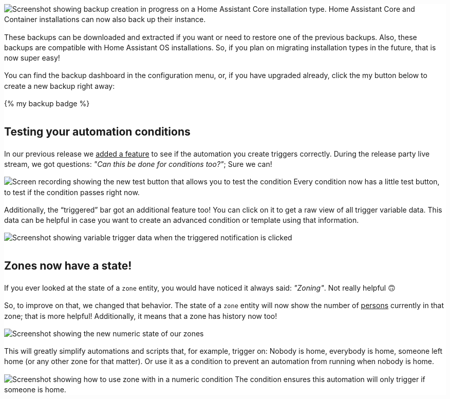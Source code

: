 <p class='img'>
<img class="no-shadow" src='/images/blog/2022-04/backups.png' alt='Screenshot showing backup creation in progress on a Home Assistant Core installation type.'>
Home Assistant Core and Container installations can now also back up their instance.
</p>

These backups can be downloaded and extracted if you want or need to restore one
of the previous backups. Also, these backups are compatible with Home Assistant
OS installations. So, if you plan on migrating installation types in the future,
that is now super easy!

You can find the backup dashboard in the configuration menu, or, if you have
upgraded already, click the my button below to create a new backup right away:

{% my backup badge %}

## Testing your automation conditions

In our previous release we [added a feature][triggered] to see if the automation
you create triggers correctly. During the release party live stream,
we got questions: _"Can this be done for conditions too?"_; Sure we can!

<p class='img'>
<img class="no-shadow" src='/images/blog/2022-04/test-condition.gif' alt='Screen recording showing the new test button that allows you to test the condition'>
Every condition now has a little test button, to test if the condition passes right now.
</p>

Additionally, the “triggered” bar got an additional feature too! You can click
on it to get a raw view of all trigger variable data. This data
can be helpful in case you want to create an advanced condition or template
using that information.

<img class="no-shadow" src='/images/blog/2022-04/triggered-variables.png' alt='Screenshot showing variable trigger data when the triggered notification is clicked'>

[triggered]: /blog/2022/03/02/release-20223/#triggered

## Zones now have a state!

If you ever looked at the state of a `zone` entity, you would have noticed
it always said: _"Zoning"_. Not really helpful 🙃

So, to improve on that, we changed that behavior. The state of a `zone` entity
will now show the number of [persons] currently in that zone; that is more
helpful! Additionally, it means that a zone has history now too!

<img class="no-shadow" src='/images/blog/2022-04/zone-state.png' alt='Screenshot showing the new numeric state of our zones'>

This will greatly simplify automations and scripts that, for example, trigger
on: Nobody is home, everybody is home, someone left home (or any other zone
for that matter). Or use it as a condition to prevent an automation
from running when nobody is home.

<p class='img'>
<img class="no-shadow" src='/images/blog/2022-04/zone-condition.png' alt='Screenshot showing how to use zone with in a numeric condition'>
The condition ensures this automation will only trigger if someone is home.
</p>


[Derivative]: /integrations/derivative
[Groups]: /integrations/group
[Integration - Riemann sum integral]: /integrations/integration
[Min/Max]: /integrations/min_max
[Switch as X]: /integrations/switch_as_x
[Threshold]: /integrations/threshold
[Times of Day]: /integrations/tod
[Utility Meter]: /integrations/utility_meter
[persons]: /integrations/person
[Data Science Portal]: https://data.home-assistant.io/docs/states#database
[Blueprints Exchange]: https://community.home-assistant.io/c/blueprints-exchange/53
[Blueprints]: /docs/blueprint/
[@balloob]: https://github.com/frenck
[@bdraco]: https://github.com/bdraco
[@elupus]: https://github.com/elupus
[@epenet]: https://github.com/frenck
[@goyney]: https://github.com/goyney
[@JeffLIrion]: https://github.com/JeffLIrion
[@klaasnicolaas]: https://github.com/klaasnicolaas
[@ludeeus]: https://github.com/ludeeus
[@marcelveldt]: https://github.com/marcelveldt
[@NachtaktiverHalbaffe]: https://github.com/NachtaktiverHalbaffe
[@raman325]: https://github.com/raman325
[@thecode]: https://github.com/thecode
[@zsarnett]: https://github.com/zsarnett
[Android TV]: /integrations/androidtv/
[Bluesound]: /integrations/bluesound
[Denon HEOS]: /integrations/heos
[Forecast.Solar]: /integrations/forecast_solar
[forked-daapd]: /integrations/forked-daapd
[GitHub]: /integrations/github
[Hue]: /integrations/hue
[Linn / OpenHome]: /integrations/linn
[Logitech Squeezebox]: /integrations/squeezebox
[Material Design Icons]: https://materialdesignicons.com/
[Music Player Daemon (MPD)]: /integrations/mpd
[Panasonic Viera]: /integrations/panasonic_viera
[RFXCOM RFXtrx]: /integrations/rfxtrx
[Samsung TV]: /integrations/samsungtv
[Shelly]: /integrations/shelly
[these beautiful new icons]: https://pictogrammers.github.io/@mdi/font/6.6.96/
[Timers]: /integrations/timer
[TP-Link Kasa Smart]: /integrations/tplink
[UniFi Protect]: /integrations/unifiprotect
[Yamaha MusicCast]: /integrations/yamaha_musiccast
[@Antoni-Czaplicki]: https://github.com/Antoni-Czaplicki
[@emontnemery]: https://github.com/emontnemery
[@frenck]: https://github.com/frenck
[@IceBotYT]: https://github.com/IceBotYT
[@ludeeus]: https://github.com/ludeeus
[@Noltari]: https://github.com/Noltari
[@SteveEasley]: https://github.com/SteveEasley
[Airzone]: /integrations/airzone
[Backup]: /integrations/backup
[Kaleidescape]: /integrations/kaleidescape
[PECO Outage Count]: /integrations/peco
[Switch as X]: /integrations/switch_as_x
[Uonet+ Vulcan]: /integrations/vulcan
[Update]: /integrations/update
[@allenporter]: https://github.com/allenporter
[@davet2001]: https://github.com/davet2001
[@emontnemery]: https://github.com/emontnemery
[@frenck]: https://github.com/frenck
[@gjohansson-ST]: https://github.com/gjohansson-ST
[@mib1185]: https://github.com/mib1185
[@rappenze]: https://github.com/rappenze
[@tkdrob]: https://github.com/tkdrob
[Deluge]: /integrations/deluge
[Derivative]: /integrations/derivative
[Discord]: /integrations/discord
[Fibaro]: /integrations/fibaro
[File Size]: /integrations/filesize
[Generic Camera]: /integrations/generic
[Google Calendars]: /integrations/google
[Groups]: /integrations/group
[Integration - Riemann sum integral]: /integrations/integration
[Min/Max]: /integrations/min_max
[Moon]: /integrations/moon
[Season]: /integrations/season
[Sun]: /integrations/sun
[Tankerkoenig]: /integrations/tankerkoenig
[Threshold]: /integrations/threshold
[Times of Day]: /integrations/tod
[Trafikverket Train]: /integrations/trafikverket_train
[Uptime]: /integrations/uptime
[Utility Meter]: /integrations/utility_meter
[#67210]: https://github.com/home-assistant/core/pull/67210
[#68975]: https://github.com/home-assistant/core/pull/68975
[#69378]: https://github.com/home-assistant/core/pull/69378
[#69440]: https://github.com/home-assistant/core/pull/69440
[#69452]: https://github.com/home-assistant/core/pull/69452
[#69454]: https://github.com/home-assistant/core/pull/69454
[#69455]: https://github.com/home-assistant/core/pull/69455
[#69485]: https://github.com/home-assistant/core/pull/69485
[#69486]: https://github.com/home-assistant/core/pull/69486
[#69488]: https://github.com/home-assistant/core/pull/69488
[#69495]: https://github.com/home-assistant/core/pull/69495
[#69520]: https://github.com/home-assistant/core/pull/69520
[#69539]: https://github.com/home-assistant/core/pull/69539
[#69543]: https://github.com/home-assistant/core/pull/69543
[#69544]: https://github.com/home-assistant/core/pull/69544
[#69584]: https://github.com/home-assistant/core/pull/69584
[#69595]: https://github.com/home-assistant/core/pull/69595
[#69612]: https://github.com/home-assistant/core/pull/69612
[#69615]: https://github.com/home-assistant/core/pull/69615
[#69622]: https://github.com/home-assistant/core/pull/69622
[#69629]: https://github.com/home-assistant/core/pull/69629
[#69631]: https://github.com/home-assistant/core/pull/69631
[#69633]: https://github.com/home-assistant/core/pull/69633
[#69636]: https://github.com/home-assistant/core/pull/69636
[#69637]: https://github.com/home-assistant/core/pull/69637
[#69641]: https://github.com/home-assistant/core/pull/69641
[@Noltari]: https://github.com/Noltari
[@allenporter]: https://github.com/allenporter
[@balloob]: https://github.com/balloob
[@bdraco]: https://github.com/bdraco
[@davet2001]: https://github.com/davet2001
[@dgomes]: https://github.com/dgomes
[@dmulcahey]: https://github.com/dmulcahey
[@hunterjm]: https://github.com/hunterjm
[@ludeeus]: https://github.com/ludeeus
[@mdz]: https://github.com/mdz
[@mib1185]: https://github.com/mib1185
[@north3221]: https://github.com/north3221
[@puddly]: https://github.com/puddly
[@raman325]: https://github.com/raman325
[@thecode]: https://github.com/thecode
[airzone docs]: /integrations/airzone/
[elkm1 docs]: /integrations/elkm1/
[energy docs]: /integrations/energy/
[fritzbox docs]: /integrations/fritzbox/
[generic docs]: /integrations/generic/
[google docs]: /integrations/google/
[hassio docs]: /integrations/hassio/
[homekit docs]: /integrations/homekit/
[onvif docs]: /integrations/onvif/
[powerwall docs]: /integrations/powerwall/
[remote_rpi_gpio docs]: /integrations/remote_rpi_gpio/
[sun docs]: /integrations/sun/
[tado docs]: /integrations/tado/
[telegram_bot docs]: /integrations/telegram_bot/
[tplink docs]: /integrations/tplink/
[unifiprotect docs]: /integrations/unifiprotect/
[utility_meter docs]: /integrations/utility_meter/
[version docs]: /integrations/version/
[zha docs]: /integrations/zha/
[zwave_js docs]: /integrations/zwave_js/
[#69304]: https://github.com/home-assistant/core/pull/69304
[#69597]: https://github.com/home-assistant/core/pull/69597
[#69652]: https://github.com/home-assistant/core/pull/69652
[#69655]: https://github.com/home-assistant/core/pull/69655
[#69664]: https://github.com/home-assistant/core/pull/69664
[#69667]: https://github.com/home-assistant/core/pull/69667
[#69671]: https://github.com/home-assistant/core/pull/69671
[#69679]: https://github.com/home-assistant/core/pull/69679
[#69714]: https://github.com/home-assistant/core/pull/69714
[#69718]: https://github.com/home-assistant/core/pull/69718
[#69725]: https://github.com/home-assistant/core/pull/69725
[#69743]: https://github.com/home-assistant/core/pull/69743
[#69757]: https://github.com/home-assistant/core/pull/69757
[#69762]: https://github.com/home-assistant/core/pull/69762
[#69771]: https://github.com/home-assistant/core/pull/69771
[#69772]: https://github.com/home-assistant/core/pull/69772
[#69776]: https://github.com/home-assistant/core/pull/69776
[#69794]: https://github.com/home-assistant/core/pull/69794
[#69802]: https://github.com/home-assistant/core/pull/69802
[#69818]: https://github.com/home-assistant/core/pull/69818
[#69821]: https://github.com/home-assistant/core/pull/69821
[#69822]: https://github.com/home-assistant/core/pull/69822
[#69833]: https://github.com/home-assistant/core/pull/69833
[@AngellusMortis]: https://github.com/AngellusMortis
[@DeerMaximum]: https://github.com/DeerMaximum
[@EiNSTeiN-]: https://github.com/EiNSTeiN-
[@KNXBroker]: https://github.com/KNXBroker
[@allenporter]: https://github.com/allenporter
[@azrdev]: https://github.com/azrdev
[@bdraco]: https://github.com/bdraco
[@davet2001]: https://github.com/davet2001
[@epenet]: https://github.com/epenet
[@exxamalte]: https://github.com/exxamalte
[@jjlawren]: https://github.com/jjlawren
[@mfugate1]: https://github.com/mfugate1
[@michaeldavie]: https://github.com/michaeldavie
[@raman325]: https://github.com/raman325
[@rikroe]: https://github.com/rikroe
[@starkillerOG]: https://github.com/starkillerOG
[@thecode]: https://github.com/thecode
[bmw_connected_drive docs]: /integrations/bmw_connected_drive/
[gdacs docs]: /integrations/gdacs/
[generic docs]: /integrations/generic/
[google docs]: /integrations/google/
[mpd docs]: /integrations/mpd/
[netgear docs]: /integrations/netgear/
[nina docs]: /integrations/nina/
[plex docs]: /integrations/plex/
[rtsp_to_webrtc docs]: /integrations/rtsp_to_webrtc/
[samsungtv docs]: /integrations/samsungtv/
[shelly docs]: /integrations/shelly/
[sleepiq docs]: /integrations/sleepiq/
[soundtouch docs]: /integrations/soundtouch/
[stream docs]: /integrations/stream/
[tomorrowio docs]: /integrations/tomorrowio/
[tplink docs]: /integrations/tplink/
[unifiprotect docs]: /integrations/unifiprotect/
[xmpp docs]: /integrations/xmpp/
[zwave_js docs]: /integrations/zwave_js/
[#69211]: https://github.com/home-assistant/core/pull/69211
[#69696]: https://github.com/home-assistant/core/pull/69696
[#69756]: https://github.com/home-assistant/core/pull/69756
[#69840]: https://github.com/home-assistant/core/pull/69840
[#69850]: https://github.com/home-assistant/core/pull/69850
[#69859]: https://github.com/home-assistant/core/pull/69859
[#69863]: https://github.com/home-assistant/core/pull/69863
[#69866]: https://github.com/home-assistant/core/pull/69866
[#69873]: https://github.com/home-assistant/core/pull/69873
[#69879]: https://github.com/home-assistant/core/pull/69879
[#69884]: https://github.com/home-assistant/core/pull/69884
[#69897]: https://github.com/home-assistant/core/pull/69897
[#69899]: https://github.com/home-assistant/core/pull/69899
[#69900]: https://github.com/home-assistant/core/pull/69900
[#69908]: https://github.com/home-assistant/core/pull/69908
[#69913]: https://github.com/home-assistant/core/pull/69913
[#69921]: https://github.com/home-assistant/core/pull/69921
[#69927]: https://github.com/home-assistant/core/pull/69927
[#69936]: https://github.com/home-assistant/core/pull/69936
[#69938]: https://github.com/home-assistant/core/pull/69938
[@Shutgun]: https://github.com/Shutgun
[@allenporter]: https://github.com/allenporter
[@balloob]: https://github.com/balloob
[@bdraco]: https://github.com/bdraco
[@dmulcahey]: https://github.com/dmulcahey
[@emontnemery]: https://github.com/emontnemery
[@epenet]: https://github.com/epenet
[@frenck]: https://github.com/frenck
[@iMicknl]: https://github.com/iMicknl
[@ludeeus]: https://github.com/ludeeus
[@marvin-w]: https://github.com/marvin-w
[@puddly]: https://github.com/puddly
[@rajlaud]: https://github.com/rajlaud
[@rappenze]: https://github.com/rappenze
[@starkillerOG]: https://github.com/starkillerOG
[cast docs]: /integrations/cast/
[climate docs]: /integrations/climate/
[devolo_home_control docs]: /integrations/devolo_home_control/
[fibaro docs]: /integrations/fibaro/
[google docs]: /integrations/google/
[hassio docs]: /integrations/hassio/
[knx docs]: /integrations/knx/
[media_player docs]: /integrations/media_player/
[motion_blinds docs]: /integrations/motion_blinds/
[mpd docs]: /integrations/mpd/
[overkiz docs]: /integrations/overkiz/
[profiler docs]: /integrations/profiler/
[recorder docs]: /integrations/recorder/
[renault docs]: /integrations/renault/
[samsungtv docs]: /integrations/samsungtv/
[sensor docs]: /integrations/sensor/
[squeezebox docs]: /integrations/squeezebox/
[zha docs]: /integrations/zha/
[devblog]: https://developers.home-assistant.io/blog/2022/03/30/2022.4-new-dev-features
[@balloob]: https://github.com/balloob
[#68394]: https://github.com/home-assistant/core/pull/68394
[@balloob]: https://github.com/balloob
[#68821]: https://github.com/home-assistant/core/pull/68821
[@tkdrob]: https://github.com/tkdrob
[#68339]: https://github.com/home-assistant/core/pull/68339
[@balloob]: https://github.com/balloob
[#69006]: https://github.com/home-assistant/core/pull/69006
[@tkdrob]: https://github.com/tkdrob
[#68572]: https://github.com/home-assistant/core/pull/68572
[@rikroe]: https://github.com/rikroe
[#66965]: https://github.com/home-assistant/core/pull/66965
[@frenck]: https://github.com/frenck
[#69024]: https://github.com/home-assistant/core/pull/69024
[@raman325]: https://github.com/raman325
[#68156]: https://github.com/home-assistant/core/pull/68156
[@frenck]: https://github.com/frenck
[#67166]: https://github.com/home-assistant/core/pull/67166
[@rappenze]: https://github.com/tkdrob
[#65203]: https://github.com/home-assistant/core/pull/58789
[@tkdrob]: https://github.com/tkdrob
[#61069]: https://github.com/home-assistant/core/pull/61069
[@balloob]: https://github.com/balloob
[#69007]: https://github.com/home-assistant/core/pull/69007
[@tkdrob]: https://github.com/tkdrob
[#68381]: https://github.com/home-assistant/core/pull/68381
[@raman325]: https://github.com/raman325
[#68495]: https://github.com/home-assistant/core/pull/68495
[@bdraco]: https://github.com/bdraco
[#68360]: https://github.com/home-assistant/core/pull/68360
[@frenck]: https://github.com/frenck
[#69031]: https://github.com/home-assistant/core/pull/69031
[@rappenze]: https://github.com/rappenze
[#65203]: https://github.com/home-assistant/core/pull/68702
[@gjohansson-ST]: https://github.com/gjohansson-ST
[#67668]: https://github.com/home-assistant/core/pull/67668
[@gjohansson-ST]: https://github.com/gjohansson-ST
[#68702]: https://github.com/home-assistant/core/pull/68702
[@frenck]: https://github.com/frenck
[#69032]: https://github.com/home-assistant/core/pull/69032
[@davet2001]: https://github.com/davet2001
[#52360]: https://github.com/home-assistant/core/pull/52360
[@scop]: https://github.com/scop
[#68728]: https://github.com/home-assistant/core/pull/68728
[@balloob]: https://github.com/balloob
[#69008]: https://github.com/home-assistant/core/pull/69008
[@thecode]: https://github.com/thecode
[#69043]: https://github.com/home-assistant/core/pull/69043
[@bdr99]: https://github.com/bdr99
[#67597]: https://github.com/home-assistant/core/pull/67597
[@bdr99]: https://github.com/bdr99
[#68025]: https://github.com/home-assistant/core/pull/68025
[@frenck]: https://github.com/frenck
[#69027]: https://github.com/home-assistant/core/pull/69027
[@janiversen]: https://github.com/janiversen
[#67236]: https://github.com/home-assistant/core/pull/67236
[@janiversen]: https://github.com/janiversen
[#67268]: https://github.com/home-assistant/core/pull/67268
[@janiversen]: https://github.com/janiversen
[#68678]: https://github.com/home-assistant/core/pull/68678
[@MartinHjelmare]: https://github.com/MartinHjelmare
[#68504]: https://github.com/home-assistant/core/pull/68504
[@balloob]: https://github.com/balloob
[#69004]: https://github.com/home-assistant/core/pull/69004
[@allenporter]: https://github.com/allenporter
[#68715]: https://github.com/home-assistant/core/pull/68715
[@mib1185]: https://github.com/mib1185
[#68749]: https://github.com/home-assistant/core/pull/68749
[@jjlawren]: https://github.com/jjlawren
[#68321]: https://github.com/home-assistant/core/pull/68321
[@CoMPaTech]: https://github.com/CoMPaTech
[#68303]: https://github.com/home-assistant/core/pull/68303
[@CoMPaTech]: https://github.com/CoMPaTech
[#68255]: https://github.com/home-assistant/core/pull/68255
[@frenck]: https://github.com/frenck
[#67162]: https://github.com/home-assistant/core/pull/67162
[@bdraco]: https://github.com/bdraco
[#68481]: https://github.com/home-assistant/core/pull/68481
[@bdraco]: https://github.com/bdraco
[#68224]: https://github.com/home-assistant/core/pull/68224
[@bdraco]: https://github.com/bdraco
[#68404]: https://github.com/home-assistant/core/pull/68404
[@bdraco]: https://github.com/bdraco
[#68887]: https://github.com/home-assistant/core/pull/68887
[@bdraco]: https://github.com/bdraco
[#68824]: https://github.com/home-assistant/core/pull/68824
[#69155]: https://github.com/home-assistant/core/pull/69155
[#69158]: https://github.com/home-assistant/core/pull/69158
[#69192]: https://github.com/home-assistant/core/pull/69192
[#69156]: https://github.com/home-assistant/core/pull/69156
[#69159]: https://github.com/home-assistant/core/pull/69159
[#69165]: https://github.com/home-assistant/core/pull/69165
[#69193]: https://github.com/home-assistant/core/pull/69193
[#69194]: https://github.com/home-assistant/core/pull/69194
[#69195]: https://github.com/home-assistant/core/pull/69195
[#69196]: https://github.com/home-assistant/core/pull/69196
[#69199]: https://github.com/home-assistant/core/pull/69199
[#69205]: https://github.com/home-assistant/core/pull/69205
[#69209]: https://github.com/home-assistant/core/pull/69209
[@elupus]: https://github.com/elupus
[#67675]: https://github.com/home-assistant/core/pull/67675
[@gjohansson-ST]: https://github.com/gjohansson-ST
[#66949]: https://github.com/home-assistant/core/pull/66949
[@frenck]: https://github.com/frenck
[#69028]: https://github.com/home-assistant/core/pull/69028
[@bdraco]: https://github.com/bdraco
[#68479]: https://github.com/home-assistant/core/pull/68479
[@mfugate1]: https://github.com/mfugate1
[#65841]: https://github.com/home-assistant/core/pull/65841
[@emontnemery-ST]: https://github.com/emontnemery
[#68856]: https://github.com/home-assistant/core/pull/68856
[@balloob]: https://github.com/balloob
[#69003]: https://github.com/home-assistant/core/pull/69003
[@jjlawren]: https://github.com/jjlawren
[#67931]: https://github.com/home-assistant/core/pull/67931
[@ludeeus]: https://github.com/ludeeus
[#68475]: https://github.com/home-assistant/core/pull/68475
[@balloob]: https://github.com/balloob
[#69002]: https://github.com/home-assistant/core/pull/69002
[@mib1185]: https://github.com/mib1185
[#68664]: https://github.com/home-assistant/core/pull/68664
[@mib1185]: https://github.com/mib1185
[#68386]: https://github.com/home-assistant/core/pull/68386
[@mib1185]: https://github.com/mib1185
[#68925]: https://github.com/home-assistant/core/pull/68925
[@emontnemery]: https://github.com/emontnemery
[#67546]: https://github.com/home-assistant/core/pull/67546
[#67538]: https://github.com/home-assistant/core/pull/67538
[@bdraco]: https://github.com/bdraco
[#68345]: https://github.com/home-assistant/core/pull/68345
[@gjohansson-ST]: https://github.com/gjohansson-ST
[#65182]: https://github.com/home-assistant/core/pull/65182
[@tkdrob]: https://github.com/tkdrob
[#68336]: https://github.com/home-assistant/core/pull/68336
[@gjohansson-ST]: https://github.com/gjohansson-ST
[#65233]: https://github.com/home-assistant/core/pull/65233
[@bdraco]: https://github.com/bdraco
[#68347]: https://github.com/home-assistant/core/pull/68347
[@balloob]: https://github.com/balloob
[#68954]: https://github.com/home-assistant/core/pull/68954
[@chemelli74]: https://github.com/chemelli74
[#68224]: https://github.com/home-assistant/core/pull/65394
[@dgomes]: https://github.com/dgomes
[#55690]: https://github.com/home-assistant/core/pull/55690
[@balloob]: https://github.com/balloob
[#69010]: https://github.com/home-assistant/core/pull/69010
[@frenck]: https://github.com/frenck
[#67163]: https://github.com/home-assistant/core/pull/67163
[@frenck]: https://github.com/frenck
[#68454]: https://github.com/home-assistant/core/pull/68454
[@frenck]: https://github.com/frenck
[#69025]: https://github.com/home-assistant/core/pull/69025
[@frenck]: https://github.com/frenck
[#69033]: https://github.com/home-assistant/core/pull/69033
[@MartinHjelmare]: https://github.com/MartinHjelmare
[#67172]: https://github.com/home-assistant/core/pull/67172
[@mkowalchuk]: https://github.com/mkowalchuk
[#60947]: https://github.com/home-assistant/core/pull/60947
[@frenck]: https://github.com/frenck
[@outadoc]: https://github.com/outadoc
[#67158]: https://github.com/home-assistant/core/pull/67158
[#67189]: https://github.com/home-assistant/core/pull/67189
[#67221]: https://github.com/home-assistant/core/pull/67221
[#67874]: https://github.com/home-assistant/core/pull/67874
[#68054]: https://github.com/home-assistant/core/pull/68054
[Z-Wave JS]: /integrations/zwave_js